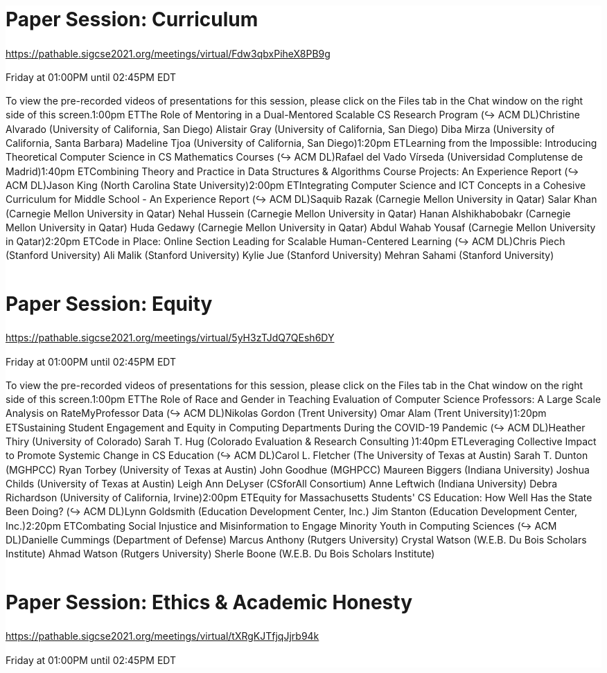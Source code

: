 # Paper Session: Curriculum
<https://pathable.sigcse2021.org/meetings/virtual/Fdw3qbxPiheX8PB9g>

Friday at 01:00PM until 02:45PM EDT

To view the pre-recorded videos of presentations for this session, please click on the Files tab in the Chat window on the right side of this screen.1:00pm ETThe Role of Mentoring in a Dual-Mentored Scalable CS Research Program (↪ ACM DL)Christine Alvarado (University of California, San Diego) Alistair Gray (University of California, San Diego) Diba Mirza (University of California, Santa Barbara) Madeline Tjoa (University of California, San Diego)1:20pm ETLearning from the Impossible: Introducing Theoretical Computer Science in CS Mathematics Courses (↪ ACM DL)Rafael del Vado Vírseda (Universidad Complutense de Madrid)1:40pm ETCombining Theory and Practice in Data Structures & Algorithms Course Projects: An Experience Report (↪ ACM DL)Jason King (North Carolina State University)2:00pm ETIntegrating Computer Science and ICT Concepts in a Cohesive Curriculum for Middle School - An Experience Report (↪ ACM DL)Saquib Razak (Carnegie Mellon University in Qatar) Salar Khan (Carnegie Mellon University in Qatar) Nehal Hussein (Carnegie Mellon University in Qatar) Hanan Alshikhabobakr (Carnegie Mellon University in Qatar) Huda Gedawy (Carnegie Mellon University in Qatar) Abdul Wahab Yousaf (Carnegie Mellon University in Qatar)2:20pm ETCode in Place: Online Section Leading for Scalable Human-Centered Learning (↪ ACM DL)Chris Piech (Stanford University) Ali Malik (Stanford University) Kylie Jue (Stanford University) Mehran Sahami (Stanford University)

# Paper Session: Equity
<https://pathable.sigcse2021.org/meetings/virtual/5yH3zTJdQ7QEsh6DY>

Friday at 01:00PM until 02:45PM EDT

To view the pre-recorded videos of presentations for this session, please click on the Files tab in the Chat window on the right side of this screen.1:00pm ETThe Role of Race and Gender in Teaching Evaluation of Computer Science Professors: A Large Scale Analysis on RateMyProfessor Data (↪ ACM DL)Nikolas Gordon (Trent University) Omar Alam (Trent University)1:20pm ETSustaining Student Engagement and Equity in Computing Departments During the COVID-19 Pandemic (↪ ACM DL)Heather Thiry (University of Colorado) Sarah T. Hug (Colorado Evaluation & Research Consulting )1:40pm ETLeveraging Collective Impact to Promote Systemic Change in CS Education (↪ ACM DL)Carol L. Fletcher (The University of Texas at Austin) Sarah T. Dunton (MGHPCC) Ryan Torbey (University of Texas at Austin) John Goodhue (MGHPCC) Maureen Biggers (Indiana University) Joshua Childs (University of Texas at Austin) Leigh Ann DeLyser (CSforAll Consortium) Anne Leftwich (Indiana University) Debra Richardson (University of California, Irvine)2:00pm ETEquity for Massachusetts Students' CS Education: How Well Has the State Been Doing? (↪ ACM DL)Lynn Goldsmith (Education Development Center, Inc.) Jim Stanton (Education Development Center, Inc.)2:20pm ETCombating Social Injustice and Misinformation to Engage Minority Youth in Computing Sciences (↪ ACM DL)Danielle Cummings (Department of Defense) Marcus Anthony (Rutgers University) Crystal Watson (W.E.B. Du Bois Scholars Institute) Ahmad Watson (Rutgers University) Sherle Boone (W.E.B. Du Bois Scholars Institute)

# Paper Session: Ethics & Academic Honesty
<https://pathable.sigcse2021.org/meetings/virtual/tXRgKJTfjqJjrb94k>

Friday at 01:00PM until 02:45PM EDT
